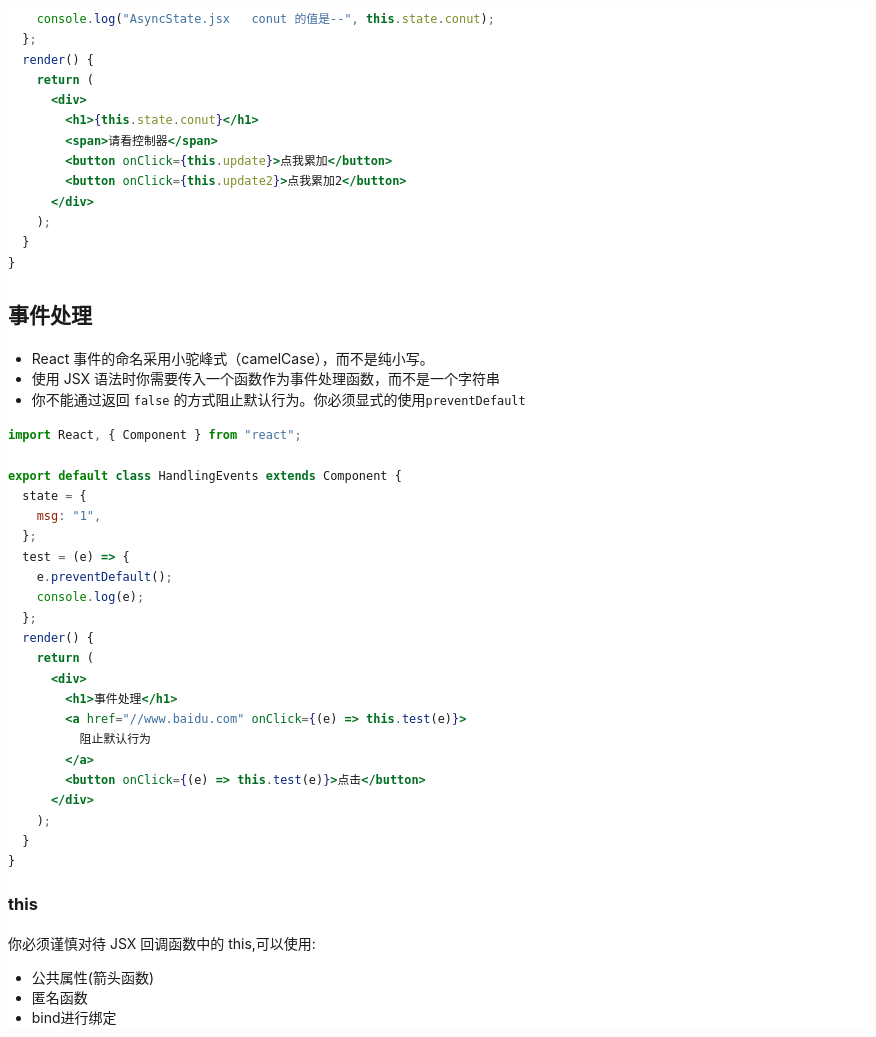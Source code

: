```jsx
    console.log("AsyncState.jsx   conut 的值是--", this.state.conut);
  };
  render() {
    return (
      <div>
        <h1>{this.state.conut}</h1>
        <span>请看控制器</span>
        <button onClick={this.update}>点我累加</button>
        <button onClick={this.update2}>点我累加2</button>
      </div>
    );
  }
}
```

## 事件处理

- React 事件的命名采用小驼峰式（camelCase），而不是纯小写。
- 使用 JSX 语法时你需要传入一个函数作为事件处理函数，而不是一个字符串
- 你不能通过返回 `false` 的方式阻止默认行为。你必须显式的使用`preventDefault`

```jsx
import React, { Component } from "react";

export default class HandlingEvents extends Component {
  state = {
    msg: "1",
  };
  test = (e) => {
    e.preventDefault();
    console.log(e);
  };
  render() {
    return (
      <div>
        <h1>事件处理</h1>
        <a href="//www.baidu.com" onClick={(e) => this.test(e)}>
          阻止默认行为
        </a>
        <button onClick={(e) => this.test(e)}>点击</button>
      </div>
    );
  }
}
```

### this 

你必须谨慎对待 JSX 回调函数中的 this,可以使用:

- 公共属性(箭头函数)
- 匿名函数
- bind进行绑定

